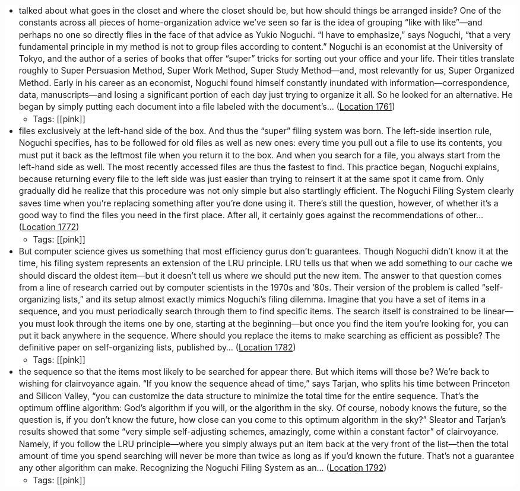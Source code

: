 - talked about what goes in the closet and where the closet should be, but how should things be arranged inside? One of the constants across all pieces of home-organization advice we’ve seen so far is the idea of grouping “like with like”—and perhaps no one so directly flies in the face of that advice as Yukio Noguchi. “I have to emphasize,” says Noguchi, “that a very fundamental principle in my method is not to group files according to content.” Noguchi is an economist at the University of Tokyo, and the author of a series of books that offer “super” tricks for sorting out your office and your life. Their titles translate roughly to Super Persuasion Method, Super Work Method, Super Study Method—and, most relevantly for us, Super Organized Method. Early in his career as an economist, Noguchi found himself constantly inundated with information—correspondence, data, manuscripts—and losing a significant portion of each day just trying to organize it all. So he looked for an alternative. He began by simply putting each document into a file labeled with the document’s… ([Location 1761](https://readwise.io/to_kindle?action=open&asin=B015CKNWJI&location=1761))
    - Tags: [[pink]] 
- files exclusively at the left-hand side of the box. And thus the “super” filing system was born. The left-side insertion rule, Noguchi specifies, has to be followed for old files as well as new ones: every time you pull out a file to use its contents, you must put it back as the leftmost file when you return it to the box. And when you search for a file, you always start from the left-hand side as well. The most recently accessed files are thus the fastest to find. This practice began, Noguchi explains, because returning every file to the left side was just easier than trying to reinsert it at the same spot it came from. Only gradually did he realize that this procedure was not only simple but also startlingly efficient. The Noguchi Filing System clearly saves time when you’re replacing something after you’re done using it. There’s still the question, however, of whether it’s a good way to find the files you need in the first place. After all, it certainly goes against the recommendations of other… ([Location 1772](https://readwise.io/to_kindle?action=open&asin=B015CKNWJI&location=1772))
    - Tags: [[pink]] 
- But computer science gives us something that most efficiency gurus don’t: guarantees. Though Noguchi didn’t know it at the time, his filing system represents an extension of the LRU principle. LRU tells us that when we add something to our cache we should discard the oldest item—but it doesn’t tell us where we should put the new item. The answer to that question comes from a line of research carried out by computer scientists in the 1970s and ’80s. Their version of the problem is called “self-organizing lists,” and its setup almost exactly mimics Noguchi’s filing dilemma. Imagine that you have a set of items in a sequence, and you must periodically search through them to find specific items. The search itself is constrained to be linear—you must look through the items one by one, starting at the beginning—but once you find the item you’re looking for, you can put it back anywhere in the sequence. Where should you replace the items to make searching as efficient as possible? The definitive paper on self-organizing lists, published by… ([Location 1782](https://readwise.io/to_kindle?action=open&asin=B015CKNWJI&location=1782))
    - Tags: [[pink]] 
- the sequence so that the items most likely to be searched for appear there. But which items will those be? We’re back to wishing for clairvoyance again. “If you know the sequence ahead of time,” says Tarjan, who splits his time between Princeton and Silicon Valley, “you can customize the data structure to minimize the total time for the entire sequence. That’s the optimum offline algorithm: God’s algorithm if you will, or the algorithm in the sky. Of course, nobody knows the future, so the question is, if you don’t know the future, how close can you come to this optimum algorithm in the sky?” Sleator and Tarjan’s results showed that some “very simple self-adjusting schemes, amazingly, come within a constant factor” of clairvoyance. Namely, if you follow the LRU principle—where you simply always put an item back at the very front of the list—then the total amount of time you spend searching will never be more than twice as long as if you’d known the future. That’s not a guarantee any other algorithm can make. Recognizing the Noguchi Filing System as an… ([Location 1792](https://readwise.io/to_kindle?action=open&asin=B015CKNWJI&location=1792))
    - Tags: [[pink]] 